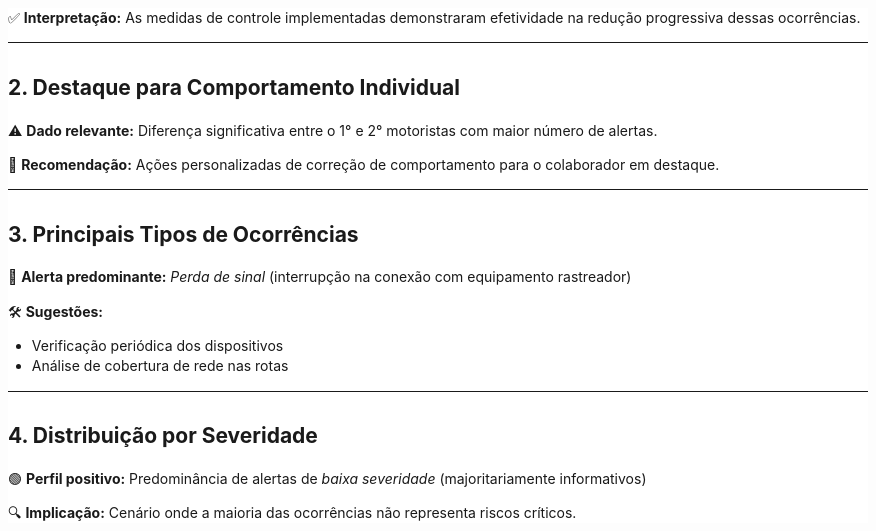 ✅ **Interpretação:**
As medidas de controle implementadas demonstraram efetividade na redução progressiva dessas ocorrências.

---

## 2. Destaque para Comportamento Individual

⚠️ **Dado relevante:**
Diferença significativa entre o 1° e 2° motoristas com maior número de alertas.

🔧 **Recomendação:**
Ações personalizadas de correção de comportamento para o colaborador em destaque.

---

## 3. Principais Tipos de Ocorrências

📡 **Alerta predominante:**
_Perda de sinal_ (interrupção na conexão com equipamento rastreador)

🛠️ **Sugestões:**

-   Verificação periódica dos dispositivos
-   Análise de cobertura de rede nas rotas

---

## 4. Distribuição por Severidade

🟢 **Perfil positivo:**
Predominância de alertas de _baixa severidade_ (majoritariamente informativos)

🔍 **Implicação:**
Cenário onde a maioria das ocorrências não representa riscos críticos.
